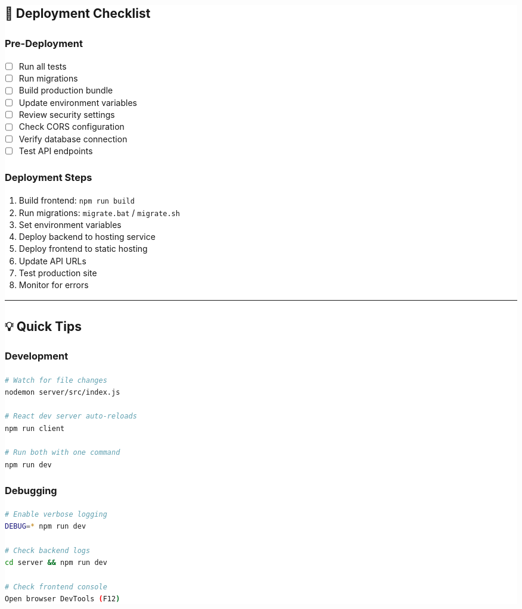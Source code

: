 
## 🚢 Deployment Checklist

### Pre-Deployment
- [ ] Run all tests
- [ ] Run migrations
- [ ] Build production bundle
- [ ] Update environment variables
- [ ] Review security settings
- [ ] Check CORS configuration
- [ ] Verify database connection
- [ ] Test API endpoints

### Deployment Steps
1. Build frontend: `npm run build`
2. Run migrations: `migrate.bat` / `migrate.sh`
3. Set environment variables
4. Deploy backend to hosting service
5. Deploy frontend to static hosting
6. Update API URLs
7. Test production site
8. Monitor for errors

---

## 💡 Quick Tips

### Development
```bash
# Watch for file changes
nodemon server/src/index.js

# React dev server auto-reloads
npm run client

# Run both with one command
npm run dev
```

### Debugging
```bash
# Enable verbose logging
DEBUG=* npm run dev

# Check backend logs
cd server && npm run dev

# Check frontend console
Open browser DevTools (F12)
```
